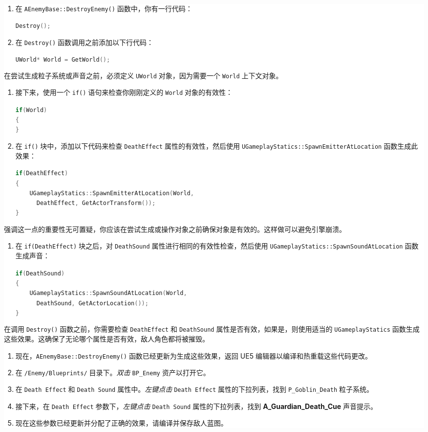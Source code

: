 1.  在 `AEnemyBase::DestroyEnemy()` 函数中，你有一行代码：

    ```cpp
    Destroy();
    ```

1.  在 `Destroy()` 函数调用之前添加以下行代码：

    ```cpp
    UWorld* World = GetWorld();
    ```

在尝试生成粒子系统或声音之前，必须定义 `UWorld` 对象，因为需要一个 `World` 上下文对象。

1.  接下来，使用一个 `if()` 语句来检查你刚刚定义的 `World` 对象的有效性：

    ```cpp
    if(World)
    {
    }
    ```

1.  在 `if()` 块中，添加以下代码来检查 `DeathEffect` 属性的有效性，然后使用 `UGameplayStatics::SpawnEmitterAtLocation` 函数生成此效果：

    ```cpp
    if(DeathEffect)
    {
        UGameplayStatics::SpawnEmitterAtLocation(World, 
          DeathEffect, GetActorTransform());
    }
    ```

强调这一点的重要性无可置疑，你应该在尝试生成或操作对象之前确保对象是有效的。这样做可以避免引擎崩溃。

1.  在 `if(DeathEffect)` 块之后，对 `DeathSound` 属性进行相同的有效性检查，然后使用 `UGameplayStatics::SpawnSoundAtLocation` 函数生成声音：

    ```cpp
    if(DeathSound)
    {
        UGameplayStatics::SpawnSoundAtLocation(World, 
          DeathSound, GetActorLocation());
    }
    ```

在调用 `Destroy()` 函数之前，你需要检查 `DeathEffect` 和 `DeathSound` 属性是否有效，如果是，则使用适当的 `UGameplayStatics` 函数生成这些效果。这确保了无论哪个属性是否有效，敌人角色都将被摧毁。

1.  现在，`AEnemyBase::DestroyEnemy()` 函数已经更新为生成这些效果，返回 UE5 编辑器以编译和热重载这些代码更改。

1.  在 `/Enemy/Blueprints/` 目录下。*双击* `BP_Enemy` 资产以打开它。

1.  在 `Death Effect` 和 `Death Sound` 属性中。*左键点击* `Death Effect` 属性的下拉列表，找到 `P_Goblin_Death` 粒子系统。

1.  接下来，在 `Death Effect` 参数下，*左键点击* `Death Sound` 属性的下拉列表，找到 **A_Guardian_Death_Cue** 声音提示。

1.  现在这些参数已经更新并分配了正确的效果，请编译并保存敌人蓝图。

